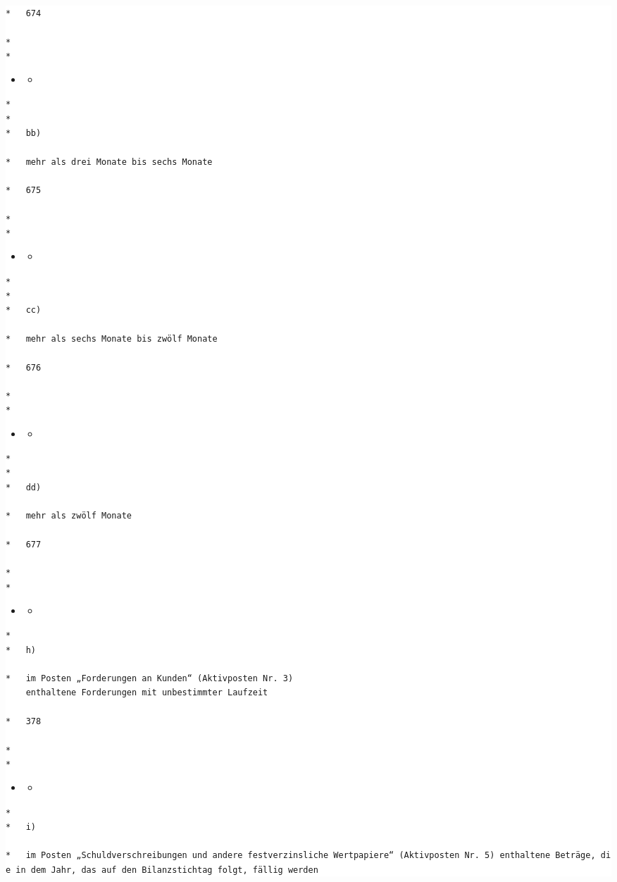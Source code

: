     *   674

    *
    *

*    *
    *
    *
    *   bb)

    *   mehr als drei Monate bis sechs Monate

    *   675

    *
    *

*    *
    *
    *
    *   cc)

    *   mehr als sechs Monate bis zwölf Monate

    *   676

    *
    *

*    *
    *
    *
    *   dd)

    *   mehr als zwölf Monate

    *   677

    *
    *

*    *
    *
    *   h)

    *   im Posten „Forderungen an Kunden“ (Aktivposten Nr. 3)
        enthaltene Forderungen mit unbestimmter Laufzeit

    *   378

    *
    *

*    *
    *
    *   i)

    *   im Posten „Schuldverschreibungen und andere festverzinsliche Wertpapiere“ (Aktivposten Nr. 5) enthaltene Beträge, die in dem Jahr, das auf den Bilanzstichtag folgt, fällig werden
